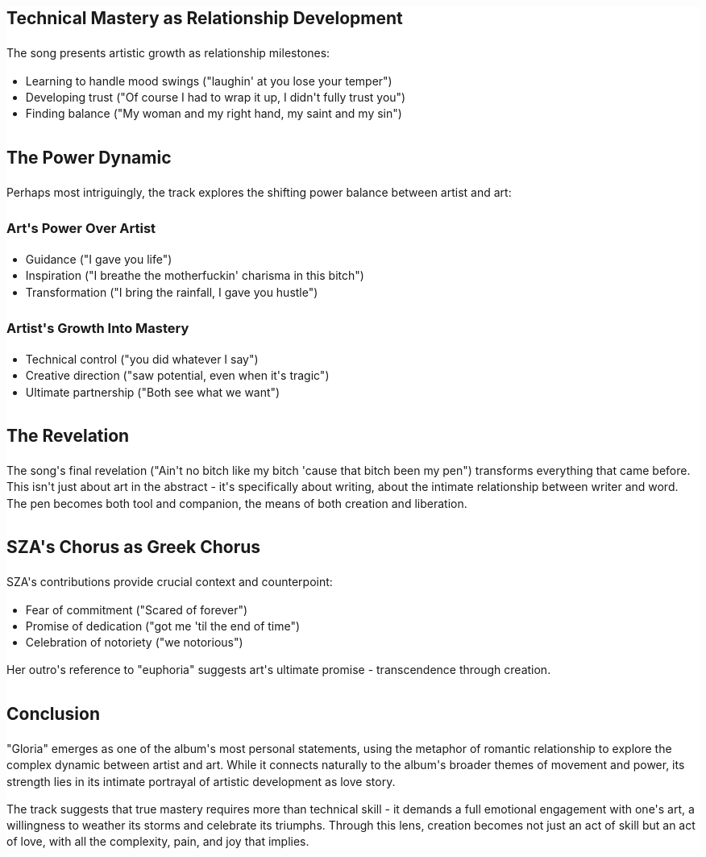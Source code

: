 ## **Technical Mastery as Relationship Development**

The song presents artistic growth as relationship milestones:

* Learning to handle mood swings ("laughin' at you lose your temper")  
* Developing trust ("Of course I had to wrap it up, I didn't fully trust you")  
* Finding balance ("My woman and my right hand, my saint and my sin")

## **The Power Dynamic**

Perhaps most intriguingly, the track explores the shifting power balance between artist and art:

### **Art's Power Over Artist**

* Guidance ("I gave you life")  
* Inspiration ("I breathe the motherfuckin' charisma in this bitch")  
* Transformation ("I bring the rainfall, I gave you hustle")

### **Artist's Growth Into Mastery**

* Technical control ("you did whatever I say")  
* Creative direction ("saw potential, even when it's tragic")  
* Ultimate partnership ("Both see what we want")

## **The Revelation**

The song's final revelation ("Ain't no bitch like my bitch 'cause that bitch been my pen") transforms everything that came before. This isn't just about art in the abstract \- it's specifically about writing, about the intimate relationship between writer and word. The pen becomes both tool and companion, the means of both creation and liberation.

## **SZA's Chorus as Greek Chorus**

SZA's contributions provide crucial context and counterpoint:

* Fear of commitment ("Scared of forever")  
* Promise of dedication ("got me 'til the end of time")  
* Celebration of notoriety ("we notorious")

Her outro's reference to "euphoria" suggests art's ultimate promise \- transcendence through creation.

## **Conclusion**

"Gloria" emerges as one of the album's most personal statements, using the metaphor of romantic relationship to explore the complex dynamic between artist and art. While it connects naturally to the album's broader themes of movement and power, its strength lies in its intimate portrayal of artistic development as love story.

The track suggests that true mastery requires more than technical skill \- it demands a full emotional engagement with one's art, a willingness to weather its storms and celebrate its triumphs. Through this lens, creation becomes not just an act of skill but an act of love, with all the complexity, pain, and joy that implies.
